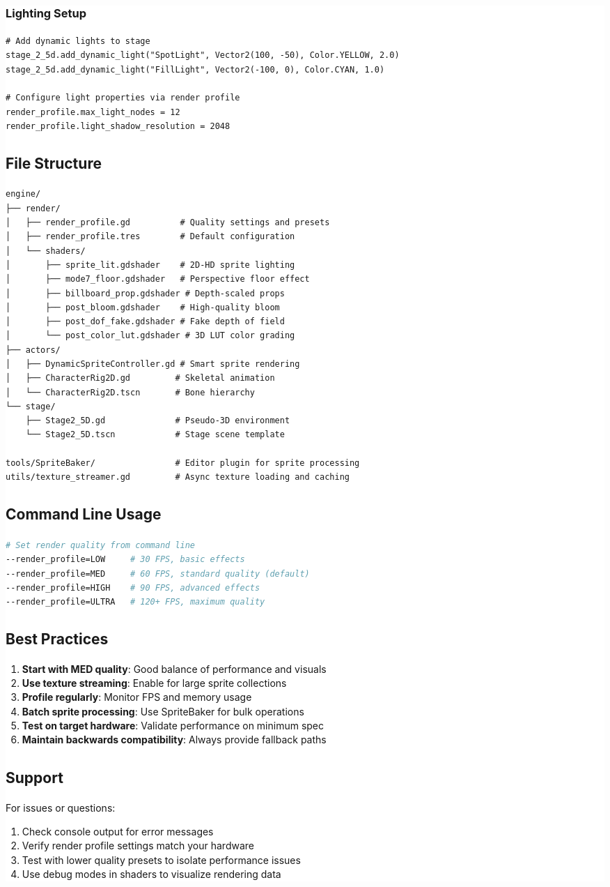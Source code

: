 ### Lighting Setup

```gdscript
# Add dynamic lights to stage
stage_2_5d.add_dynamic_light("SpotLight", Vector2(100, -50), Color.YELLOW, 2.0)
stage_2_5d.add_dynamic_light("FillLight", Vector2(-100, 0), Color.CYAN, 1.0)

# Configure light properties via render profile
render_profile.max_light_nodes = 12
render_profile.light_shadow_resolution = 2048
```

## File Structure

```
engine/
├── render/
│   ├── render_profile.gd          # Quality settings and presets
│   ├── render_profile.tres        # Default configuration
│   └── shaders/
│       ├── sprite_lit.gdshader    # 2D-HD sprite lighting
│       ├── mode7_floor.gdshader   # Perspective floor effect
│       ├── billboard_prop.gdshader # Depth-scaled props
│       ├── post_bloom.gdshader    # High-quality bloom
│       ├── post_dof_fake.gdshader # Fake depth of field
│       └── post_color_lut.gdshader # 3D LUT color grading
├── actors/
│   ├── DynamicSpriteController.gd # Smart sprite rendering
│   ├── CharacterRig2D.gd         # Skeletal animation
│   └── CharacterRig2D.tscn       # Bone hierarchy
└── stage/
    ├── Stage2_5D.gd              # Pseudo-3D environment
    └── Stage2_5D.tscn            # Stage scene template

tools/SpriteBaker/                # Editor plugin for sprite processing
utils/texture_streamer.gd         # Async texture loading and caching
```

## Command Line Usage

```bash
# Set render quality from command line
--render_profile=LOW     # 30 FPS, basic effects
--render_profile=MED     # 60 FPS, standard quality (default)
--render_profile=HIGH    # 90 FPS, advanced effects
--render_profile=ULTRA   # 120+ FPS, maximum quality
```

## Best Practices

1. **Start with MED quality**: Good balance of performance and visuals
2. **Use texture streaming**: Enable for large sprite collections
3. **Profile regularly**: Monitor FPS and memory usage
4. **Batch sprite processing**: Use SpriteBaker for bulk operations
5. **Test on target hardware**: Validate performance on minimum spec
6. **Maintain backwards compatibility**: Always provide fallback paths

## Support

For issues or questions:
1. Check console output for error messages
2. Verify render profile settings match your hardware
3. Test with lower quality presets to isolate performance issues
4. Use debug modes in shaders to visualize rendering data